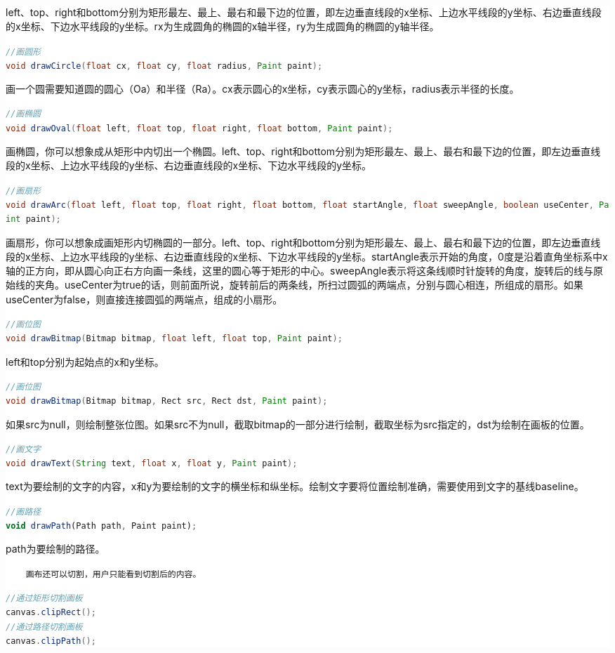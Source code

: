 left、top、right和bottom分别为矩形最左、最上、最右和最下边的位置，即左边垂直线段的x坐标、上边水平线段的y坐标、右边垂直线段的x坐标、下边水平线段的y坐标。rx为生成圆角的椭圆的x轴半径，ry为生成圆角的椭圆的y轴半径。

```java
//画圆形
void drawCircle(float cx, float cy, float radius, Paint paint);
```

画一个圆需要知道圆的圆心（Oa）和半径（Ra）。cx表示圆心的x坐标，cy表示圆心的y坐标，radius表示半径的长度。

```java
//画椭圆
void drawOval(float left, float top, float right, float bottom, Paint paint);
```

画椭圆，你可以想象成从矩形中内切出一个椭圆。left、top、right和bottom分别为矩形最左、最上、最右和最下边的位置，即左边垂直线段的x坐标、上边水平线段的y坐标、右边垂直线段的x坐标、下边水平线段的y坐标。

```java
//画扇形
void drawArc(float left, float top, float right, float bottom, float startAngle, float sweepAngle, boolean useCenter, Paint paint);
```

画扇形，你可以想象成画矩形内切椭圆的一部分。left、top、right和bottom分别为矩形最左、最上、最右和最下边的位置，即左边垂直线段的x坐标、上边水平线段的y坐标、右边垂直线段的x坐标、下边水平线段的y坐标。startAngle表示开始的角度，0度是沿着直角坐标系中x轴的正方向，即从圆心向正右方向画一条线，这里的圆心等于矩形的中心。sweepAngle表示将这条线顺时针旋转的角度，旋转后的线与原始线的夹角。useCenter为true的话，则前面所说，旋转前后的两条线，所扫过圆弧的两端点，分别与圆心相连，所组成的扇形。如果useCenter为false，则直接连接圆弧的两端点，组成的小扇形。

```java
//画位图
void drawBitmap(Bitmap bitmap, float left, float top, Paint paint);
```

left和top分别为起始点的x和y坐标。

```java
//画位图
void drawBitmap(Bitmap bitmap, Rect src, Rect dst, Paint paint);
```

如果src为null，则绘制整张位图。如果src不为null，截取bitmap的一部分进行绘制，截取坐标为src指定的，dst为绘制在画板的位置。

```java
//画文字
void drawText(String text, float x, float y, Paint paint);
```

text为要绘制的文字的内容，x和y为要绘制的文字的横坐标和纵坐标。绘制文字要将位置绘制准确，需要使用到文字的基线baseline。

```javascript
//画路径
void drawPath(Path path, Paint paint);
```

path为要绘制的路径。



		画布还可以切割，用户只能看到切割后的内容。

```java
//通过矩形切割画板
canvas.clipRect();
//通过路径切割画板
canvas.clipPath();
```
